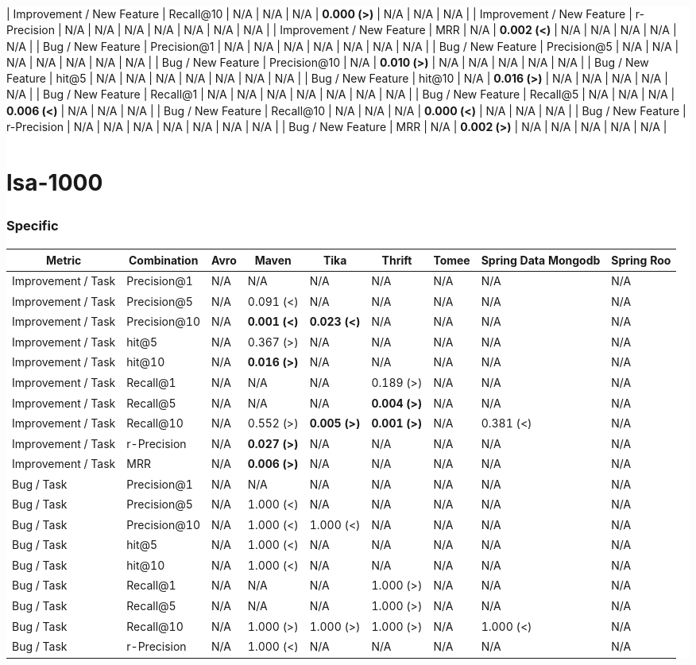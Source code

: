 | Improvement / New Feature | Recall@10    | N/A  | N/A              | N/A  | **0.000 (&gt;)** | N/A   | N/A                 | N/A        |
| Improvement / New Feature | r-Precision  | N/A  | N/A              | N/A  | N/A              | N/A   | N/A                 | N/A        |
| Improvement / New Feature | MRR          | N/A  | **0.002 (&lt;)** | N/A  | N/A              | N/A   | N/A                 | N/A        |
| Bug / New Feature         | Precision@1  | N/A  | N/A              | N/A  | N/A              | N/A   | N/A                 | N/A        |
| Bug / New Feature         | Precision@5  | N/A  | N/A              | N/A  | N/A              | N/A   | N/A                 | N/A        |
| Bug / New Feature         | Precision@10 | N/A  | **0.010 (&gt;)** | N/A  | N/A              | N/A   | N/A                 | N/A        |
| Bug / New Feature         | hit@5        | N/A  | N/A              | N/A  | N/A              | N/A   | N/A                 | N/A        |
| Bug / New Feature         | hit@10       | N/A  | **0.016 (&gt;)** | N/A  | N/A              | N/A   | N/A                 | N/A        |
| Bug / New Feature         | Recall@1     | N/A  | N/A              | N/A  | N/A              | N/A   | N/A                 | N/A        |
| Bug / New Feature         | Recall@5     | N/A  | N/A              | N/A  | **0.006 (&lt;)** | N/A   | N/A                 | N/A        |
| Bug / New Feature         | Recall@10    | N/A  | N/A              | N/A  | **0.000 (&lt;)** | N/A   | N/A                 | N/A        |
| Bug / New Feature         | r-Precision  | N/A  | N/A              | N/A  | N/A              | N/A   | N/A                 | N/A        |
| Bug / New Feature         | MRR          | N/A  | **0.002 (&gt;)** | N/A  | N/A              | N/A   | N/A                 | N/A        |



# lsa-1000

### Specific

| Metric                    | Combination  | Avro | Maven            | Tika             | Thrift           | Tomee | Spring Data Mongodb | Spring Roo |
|---------------------------|--------------|------|------------------|------------------|------------------|-------|---------------------|------------|
| Improvement / Task        | Precision@1  | N/A  | N/A              | N/A              | N/A              | N/A   | N/A                 | N/A        |
| Improvement / Task        | Precision@5  | N/A  | 0.091 (&lt;)     | N/A              | N/A              | N/A   | N/A                 | N/A        |
| Improvement / Task        | Precision@10 | N/A  | **0.001 (&lt;)** | **0.023 (&lt;)** | N/A              | N/A   | N/A                 | N/A        |
| Improvement / Task        | hit@5        | N/A  | 0.367 (&gt;)     | N/A              | N/A              | N/A   | N/A                 | N/A        |
| Improvement / Task        | hit@10       | N/A  | **0.016 (&gt;)** | N/A              | N/A              | N/A   | N/A                 | N/A        |
| Improvement / Task        | Recall@1     | N/A  | N/A              | N/A              | 0.189 (&gt;)     | N/A   | N/A                 | N/A        |
| Improvement / Task        | Recall@5     | N/A  | N/A              | N/A              | **0.004 (&gt;)** | N/A   | N/A                 | N/A        |
| Improvement / Task        | Recall@10    | N/A  | 0.552 (&gt;)     | **0.005 (&gt;)** | **0.001 (&gt;)** | N/A   | 0.381 (&lt;)        | N/A        |
| Improvement / Task        | r-Precision  | N/A  | **0.027 (&gt;)** | N/A              | N/A              | N/A   | N/A                 | N/A        |
| Improvement / Task        | MRR          | N/A  | **0.006 (&gt;)** | N/A              | N/A              | N/A   | N/A                 | N/A        |
| Bug / Task                | Precision@1  | N/A  | N/A              | N/A              | N/A              | N/A   | N/A                 | N/A        |
| Bug / Task                | Precision@5  | N/A  | 1.000 (&lt;)     | N/A              | N/A              | N/A   | N/A                 | N/A        |
| Bug / Task                | Precision@10 | N/A  | 1.000 (&lt;)     | 1.000 (&lt;)     | N/A              | N/A   | N/A                 | N/A        |
| Bug / Task                | hit@5        | N/A  | 1.000 (&lt;)     | N/A              | N/A              | N/A   | N/A                 | N/A        |
| Bug / Task                | hit@10       | N/A  | 1.000 (&lt;)     | N/A              | N/A              | N/A   | N/A                 | N/A        |
| Bug / Task                | Recall@1     | N/A  | N/A              | N/A              | 1.000 (&gt;)     | N/A   | N/A                 | N/A        |
| Bug / Task                | Recall@5     | N/A  | N/A              | N/A              | 1.000 (&gt;)     | N/A   | N/A                 | N/A        |
| Bug / Task                | Recall@10    | N/A  | 1.000 (&gt;)     | 1.000 (&gt;)     | 1.000 (&gt;)     | N/A   | 1.000 (&lt;)        | N/A        |
| Bug / Task                | r-Precision  | N/A  | 1.000 (&lt;)     | N/A              | N/A              | N/A   | N/A                 | N/A        |